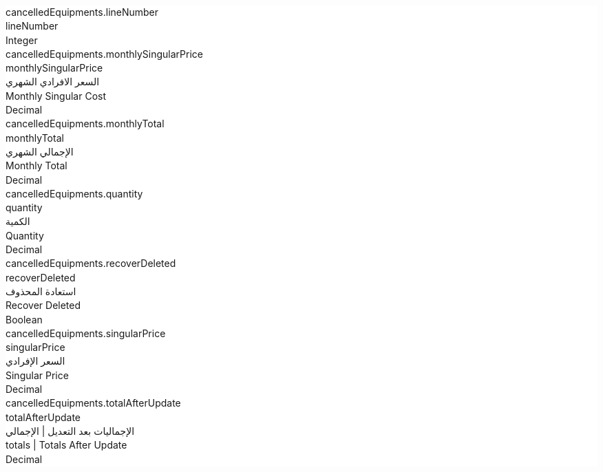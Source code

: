 </div>

<div class="row searchable" id="cancelledEquipments.lineNumber">
<div class="cell" data-label="Property">cancelledEquipments.lineNumber</div>
<div class="cell" data-label="Column">lineNumber</div>
<div class="cell" data-label="Arabic"></div>
<div class="cell" data-label="English"></div>
<div class="cell" data-label="Type">Integer</div>

</div>

<div class="row searchable" id="cancelledEquipments.monthlySingularPrice">
<div class="cell" data-label="Property">cancelledEquipments.monthlySingularPrice</div>
<div class="cell" data-label="Column">monthlySingularPrice</div>
<div class="cell" data-label="Arabic">السعر الافرادي الشهري</div>
<div class="cell" data-label="English">Monthly Singular Cost</div>
<div class="cell" data-label="Type">Decimal</div>

</div>

<div class="row searchable" id="cancelledEquipments.monthlyTotal">
<div class="cell" data-label="Property">cancelledEquipments.monthlyTotal</div>
<div class="cell" data-label="Column">monthlyTotal</div>
<div class="cell" data-label="Arabic">الإجمالي الشهري</div>
<div class="cell" data-label="English">Monthly Total</div>
<div class="cell" data-label="Type">Decimal</div>

</div>

<div class="row searchable" id="cancelledEquipments.quantity">
<div class="cell" data-label="Property">cancelledEquipments.quantity</div>
<div class="cell" data-label="Column">quantity</div>
<div class="cell" data-label="Arabic">الكمية</div>
<div class="cell" data-label="English">Quantity</div>
<div class="cell" data-label="Type">Decimal</div>

</div>

<div class="row searchable" id="cancelledEquipments.recoverDeleted">
<div class="cell" data-label="Property">cancelledEquipments.recoverDeleted</div>
<div class="cell" data-label="Column">recoverDeleted</div>
<div class="cell" data-label="Arabic">استعادة المحذوف</div>
<div class="cell" data-label="English">Recover Deleted</div>
<div class="cell" data-label="Type">Boolean</div>

</div>

<div class="row searchable" id="cancelledEquipments.singularPrice">
<div class="cell" data-label="Property">cancelledEquipments.singularPrice</div>
<div class="cell" data-label="Column">singularPrice</div>
<div class="cell" data-label="Arabic">السعر الإفرادي</div>
<div class="cell" data-label="English">Singular Price</div>
<div class="cell" data-label="Type">Decimal</div>

</div>

<div class="row searchable" id="cancelledEquipments.totalAfterUpdate">
<div class="cell" data-label="Property">cancelledEquipments.totalAfterUpdate</div>
<div class="cell" data-label="Column">totalAfterUpdate</div>
<div class="cell" data-label="Arabic">الإجماليات بعد التعديل | الإجمالي</div>
<div class="cell" data-label="English">totals | Totals After Update</div>
<div class="cell" data-label="Type">Decimal</div>
